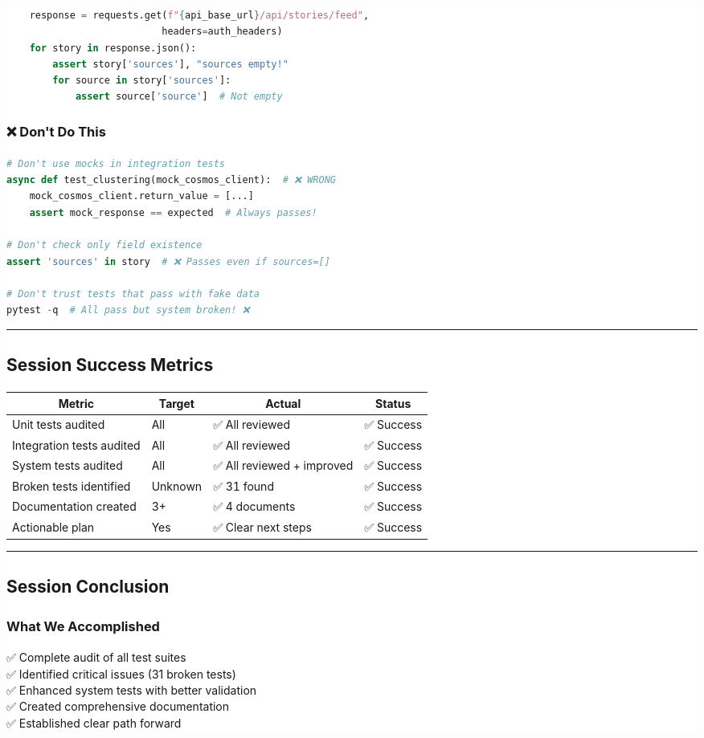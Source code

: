 ```python
    response = requests.get(f"{api_base_url}/api/stories/feed", 
                           headers=auth_headers)
    for story in response.json():
        assert story['sources'], "sources empty!"
        for source in story['sources']:
            assert source['source']  # Not empty
```

### ❌ Don't Do This
```python
# Don't use mocks in integration tests
async def test_clustering(mock_cosmos_client):  # ❌ WRONG
    mock_cosmos_client.return_value = [...]
    assert mock_response == expected  # Always passes!

# Don't check only field existence
assert 'sources' in story  # ❌ Passes even if sources=[]

# Don't trust tests that pass with fake data
pytest -q  # All pass but system broken! ❌
```

---

## Session Success Metrics

| Metric | Target | Actual | Status |
|--------|--------|--------|--------|
| Unit tests audited | All | ✅ All reviewed | ✅ Success |
| Integration tests audited | All | ✅ All reviewed | ✅ Success |
| System tests audited | All | ✅ All reviewed + improved | ✅ Success |
| Broken tests identified | Unknown | ✅ 31 found | ✅ Success |
| Documentation created | 3+ | ✅ 4 documents | ✅ Success |
| Actionable plan | Yes | ✅ Clear next steps | ✅ Success |

---

## Session Conclusion

### What We Accomplished
✅ Complete audit of all test suites  
✅ Identified critical issues (31 broken tests)  
✅ Enhanced system tests with better validation  
✅ Created comprehensive documentation  
✅ Established clear path forward  

